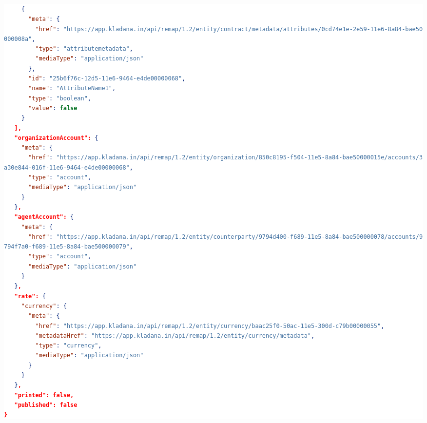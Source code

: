 ```json
     {
       "meta": {
         "href": "https://app.kladana.in/api/remap/1.2/entity/contract/metadata/attributes/0cd74e1e-2e59-11e6-8a84-bae50000008a",
         "type": "attributemetadata",
         "mediaType": "application/json"
       },
       "id": "25b6f76c-12d5-11e6-9464-e4de00000068",
       "name": "AttributeName1",
       "type": "boolean",
       "value": false
     }
   ],
   "organizationAccount": {
     "meta": {
       "href": "https://app.kladana.in/api/remap/1.2/entity/organization/850c8195-f504-11e5-8a84-bae50000015e/accounts/3a30e844-016f-11e6-9464-e4de00000068",
       "type": "account",
       "mediaType": "application/json"
     }
   },
   "agentAccount": {
     "meta": {
       "href": "https://app.kladana.in/api/remap/1.2/entity/counterparty/9794d400-f689-11e5-8a84-bae500000078/accounts/9794f7a0-f689-11e5-8a84-bae500000079",
       "type": "account",
       "mediaType": "application/json"
     }
   },
   "rate": {
     "currency": {
       "meta": {
         "href": "https://app.kladana.in/api/remap/1.2/entity/currency/baac25f0-50ac-11e5-300d-c79b00000055",
         "metadataHref": "https://app.kladana.in/api/remap/1.2/entity/currency/metadata",
         "type": "currency",
         "mediaType": "application/json"
       }
     }
   },
   "printed": false,
   "published": false
}
```
